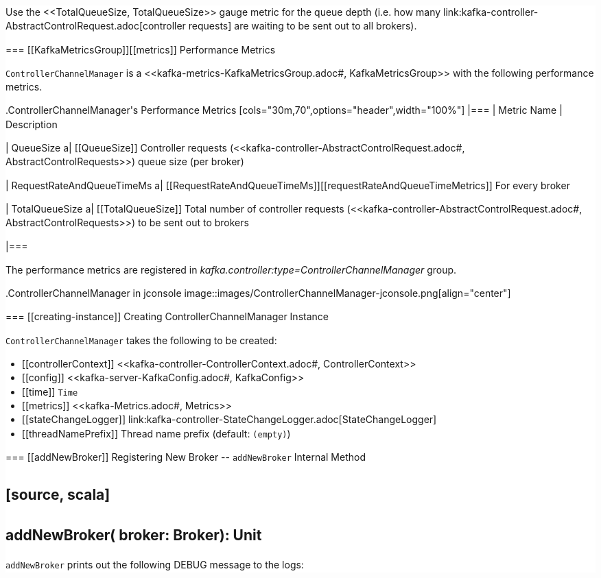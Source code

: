 Use the <<TotalQueueSize, TotalQueueSize>> gauge metric for the queue depth (i.e. how many link:kafka-controller-AbstractControlRequest.adoc[controller requests] are waiting to be sent out to all brokers).

=== [[KafkaMetricsGroup]][[metrics]] Performance Metrics

`ControllerChannelManager` is a <<kafka-metrics-KafkaMetricsGroup.adoc#, KafkaMetricsGroup>> with the following performance metrics.

.ControllerChannelManager's Performance Metrics
[cols="30m,70",options="header",width="100%"]
|===
| Metric Name
| Description

| QueueSize
a| [[QueueSize]] Controller requests (<<kafka-controller-AbstractControlRequest.adoc#, AbstractControlRequests>>) queue size (per broker)

| RequestRateAndQueueTimeMs
a| [[RequestRateAndQueueTimeMs]][[requestRateAndQueueTimeMetrics]] For every broker

| TotalQueueSize
a| [[TotalQueueSize]] Total number of controller requests (<<kafka-controller-AbstractControlRequest.adoc#, AbstractControlRequests>>) to be sent out to brokers

|===

The performance metrics are registered in *kafka.controller:type=ControllerChannelManager* group.

.ControllerChannelManager in jconsole
image::images/ControllerChannelManager-jconsole.png[align="center"]

=== [[creating-instance]] Creating ControllerChannelManager Instance

`ControllerChannelManager` takes the following to be created:

* [[controllerContext]] <<kafka-controller-ControllerContext.adoc#, ControllerContext>>
* [[config]] <<kafka-server-KafkaConfig.adoc#, KafkaConfig>>
* [[time]] `Time`
* [[metrics]] <<kafka-Metrics.adoc#, Metrics>>
* [[stateChangeLogger]] link:kafka-controller-StateChangeLogger.adoc[StateChangeLogger]
* [[threadNamePrefix]] Thread name prefix (default: `(empty)`)

=== [[addNewBroker]] Registering New Broker -- `addNewBroker` Internal Method

[source, scala]
----
addNewBroker(
  broker: Broker): Unit
----

`addNewBroker` prints out the following DEBUG message to the logs:
